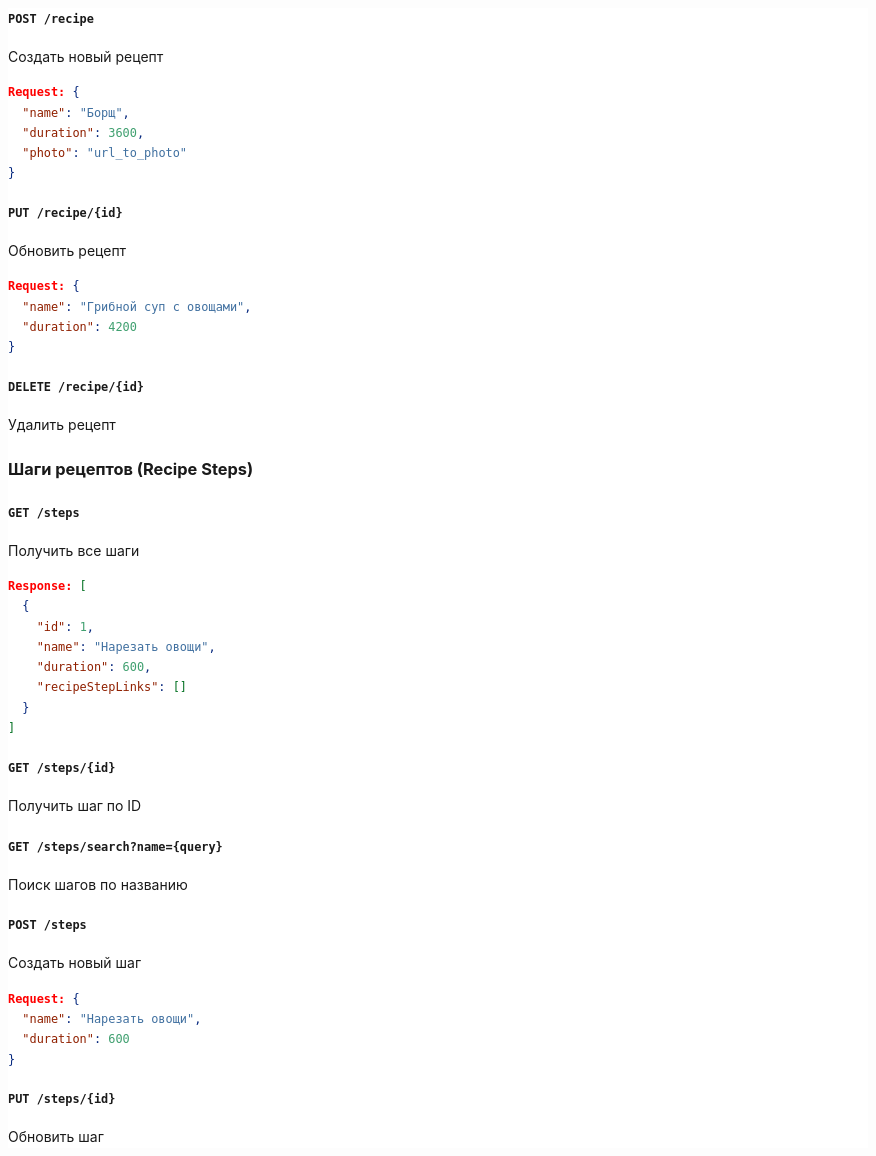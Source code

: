 #### `POST /recipe`
Создать новый рецепт
```json
Request: {
  "name": "Борщ",
  "duration": 3600,
  "photo": "url_to_photo"
}
```

#### `PUT /recipe/{id}`
Обновить рецепт
```json
Request: {
  "name": "Грибной суп с овощами",
  "duration": 4200
}
```

#### `DELETE /recipe/{id}`
Удалить рецепт

### Шаги рецептов (Recipe Steps)

#### `GET /steps`
Получить все шаги
```json
Response: [
  {
    "id": 1,
    "name": "Нарезать овощи",
    "duration": 600,
    "recipeStepLinks": []
  }
]
```

#### `GET /steps/{id}`
Получить шаг по ID

#### `GET /steps/search?name={query}`
Поиск шагов по названию

#### `POST /steps`
Создать новый шаг
```json
Request: {
  "name": "Нарезать овощи",
  "duration": 600
}
```

#### `PUT /steps/{id}`
Обновить шаг
